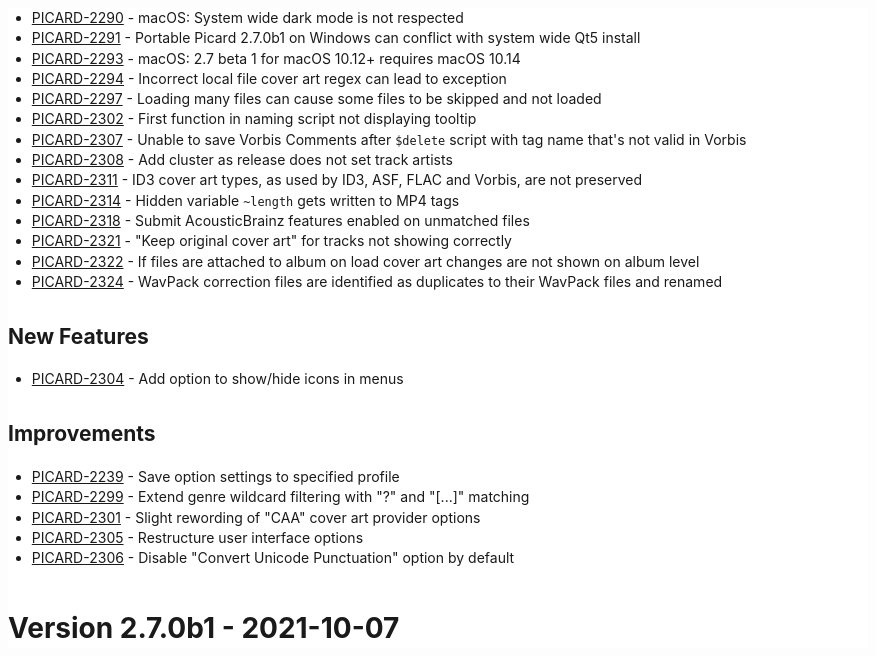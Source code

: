 - [PICARD-2290](https://tickets.metabrainz.org/browse/PICARD-2290) - macOS: System wide dark mode is not respected
- [PICARD-2291](https://tickets.metabrainz.org/browse/PICARD-2291) - Portable Picard 2.7.0b1 on Windows can conflict with system wide Qt5 install
- [PICARD-2293](https://tickets.metabrainz.org/browse/PICARD-2293) - macOS: 2.7 beta 1 for macOS 10.12+ requires macOS 10.14
- [PICARD-2294](https://tickets.metabrainz.org/browse/PICARD-2294) - Incorrect local file cover art regex can lead to exception
- [PICARD-2297](https://tickets.metabrainz.org/browse/PICARD-2297) - Loading many files can cause some files to be skipped and not loaded
- [PICARD-2302](https://tickets.metabrainz.org/browse/PICARD-2302) - First function in naming script not displaying tooltip
- [PICARD-2307](https://tickets.metabrainz.org/browse/PICARD-2307) - Unable to save Vorbis Comments after `$delete` script with tag name that's not valid in Vorbis
- [PICARD-2308](https://tickets.metabrainz.org/browse/PICARD-2308) - Add cluster as release does not set track artists
- [PICARD-2311](https://tickets.metabrainz.org/browse/PICARD-2311) - ID3 cover art types, as used by ID3, ASF, FLAC and Vorbis, are not preserved
- [PICARD-2314](https://tickets.metabrainz.org/browse/PICARD-2314) - Hidden variable `~length` gets written to MP4 tags
- [PICARD-2318](https://tickets.metabrainz.org/browse/PICARD-2318) - Submit AcousticBrainz features enabled on unmatched files
- [PICARD-2321](https://tickets.metabrainz.org/browse/PICARD-2321) - "Keep original cover art" for tracks not showing correctly
- [PICARD-2322](https://tickets.metabrainz.org/browse/PICARD-2322) - If files are attached to album on load cover art changes are not shown on album level
- [PICARD-2324](https://tickets.metabrainz.org/browse/PICARD-2324) - WavPack correction files are identified as duplicates to their WavPack files and renamed

## New Features

- [PICARD-2304](https://tickets.metabrainz.org/browse/PICARD-2304) - Add option to show/hide icons in menus

## Improvements

- [PICARD-2239](https://tickets.metabrainz.org/browse/PICARD-2239) - Save option settings to specified profile
- [PICARD-2299](https://tickets.metabrainz.org/browse/PICARD-2299) - Extend genre wildcard filtering with "?" and "\[...\]" matching
- [PICARD-2301](https://tickets.metabrainz.org/browse/PICARD-2301) - Slight rewording of "CAA" cover art provider options
- [PICARD-2305](https://tickets.metabrainz.org/browse/PICARD-2305) - Restructure user interface options
- [PICARD-2306](https://tickets.metabrainz.org/browse/PICARD-2306) - Disable "Convert Unicode Punctuation" option by default


# Version 2.7.0b1 - 2021-10-07
